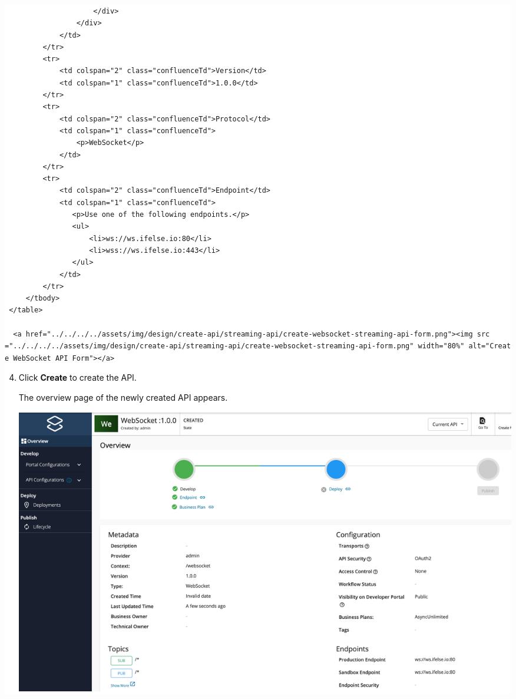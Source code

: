                          </div>
                     </div>
                 </td>
             </tr>
             <tr>
                 <td colspan="2" class="confluenceTd">Version</td>
                 <td colspan="1" class="confluenceTd">1.0.0</td>
             </tr>
             <tr>
                 <td colspan="2" class="confluenceTd">Protocol</td>
                 <td colspan="1" class="confluenceTd">
                     <p>WebSocket</p>
                 </td>
             </tr>
             <tr>
                 <td colspan="2" class="confluenceTd">Endpoint</td>
                 <td colspan="1" class="confluenceTd">
                    <p>Use one of the following endpoints.</p>
                    <ul>
                        <li>ws://ws.ifelse.io:80</li>
                        <li>wss://ws.ifelse.io:443</li>
                    </ul>
                 </td>
             </tr>
         </tbody>
     </table>

      <a href="../../../../assets/img/design/create-api/streaming-api/create-websocket-streaming-api-form.png"><img src="../../../../assets/img/design/create-api/streaming-api/create-websocket-streaming-api-form.png" width="80%" alt="Create WebSocket API Form"></a>

4.  Click **Create** to create the API.

     The overview page of the newly created API appears.

     [![WebSocket API Overview Page](../../../assets/img/design/create-api/streaming-api/websocket-streaming-api-overview-page.png)](../../../assets/img/design/create-api/streaming-api/websocket-streaming-api-overview-page.png)
